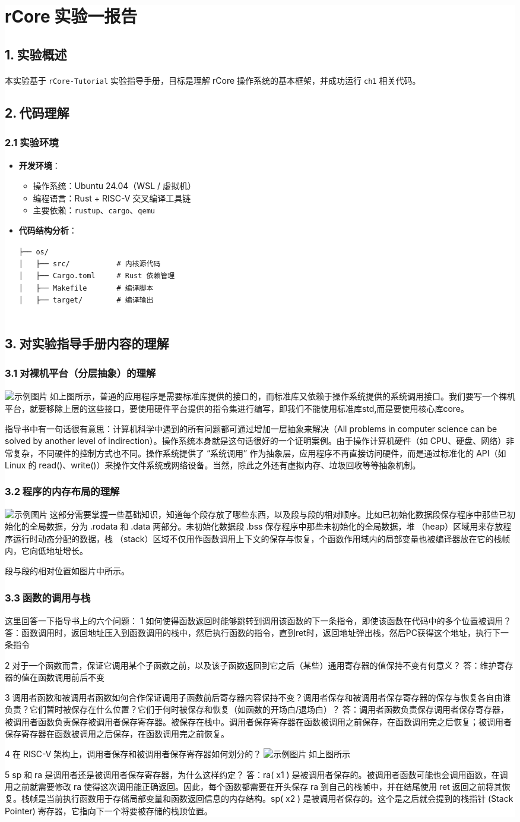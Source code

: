 # rCore 实验一报告

## 1. 实验概述
本实验基于 `rCore-Tutorial` 实验指导手册，目标是理解 rCore 操作系统的基本框架，并成功运行 `ch1` 相关代码。

## 2. 代码理解
### 2.1 实验环境
- **开发环境**：
  - 操作系统：Ubuntu 24.04（WSL / 虚拟机）
  - 编程语言：Rust + RISC-V 交叉编译工具链
  - 主要依赖：`rustup`、`cargo`、`qemu`

- **代码结构分析**：
  ```markdown
  ├── os/
  │   ├── src/           # 内核源代码
  │   ├── Cargo.toml     # Rust 依赖管理
  │   ├── Makefile       # 编译脚本
  │   ├── target/        # 编译输出



## 3. 对实验指导手册内容的理解
### 3.1 对裸机平台（分层抽象）的理解
![示例图片](./images/envstack.png)
如上图所示，普通的应用程序是需要标准库提供的接口的，而标准库又依赖于操作系统提供的系统调用接口。我们要写一个裸机平台，就要移除上层的这些接口，要使用硬件平台提供的指令集进行编写，即我们不能使用标准库std,而是要使用核心库core。

指导书中有一句话很有意思：计算机科学中遇到的所有问题都可通过增加一层抽象来解决（All problems in computer science can be solved by another level of indirection）。操作系统本身就是这句话很好的一个证明案例。由于操作计算机硬件（如 CPU、硬盘、网络）非常复杂，不同硬件的控制方式也不同。操作系统提供了 “系统调用” 作为抽象层，应用程序不再直接访问硬件，而是通过标准化的 API（如 Linux 的 read()、write()）来操作文件系统或网络设备。当然，除此之外还有虚拟内存、垃圾回收等等抽象机制。

### 3.2 程序的内存布局的理解
![示例图片](./images/memerylayout.png)
这部分需要掌握一些基础知识，知道每个段存放了哪些东西，以及段与段的相对顺序。比如已初始化数据段保存程序中那些已初始化的全局数据，分为 .rodata 和 .data 两部分。未初始化数据段 .bss 保存程序中那些未初始化的全局数据，堆 （heap）区域用来存放程序运行时动态分配的数据，栈 （stack）区域不仅用作函数调用上下文的保存与恢复，个函数作用域内的局部变量也被编译器放在它的栈帧内，它向低地址增长。

段与段的相对位置如图片中所示。

### 3.3 函数的调用与栈
这里回答一下指导书上的六个问题：
1 如何使得函数返回时能够跳转到调用该函数的下一条指令，即使该函数在代码中的多个位置被调用？
答：函数调用时，返回地址压入到函数调用的栈中，然后执行函数的指令，直到ret时，返回地址弹出栈，然后PC获得这个地址，执行下一条指令

2 对于一个函数而言，保证它调用某个子函数之前，以及该子函数返回到它之后（某些）通用寄存器的值保持不变有何意义？
答：维护寄存器的值在函数调用前后不变

3 调用者函数和被调用者函数如何合作保证调用子函数前后寄存器内容保持不变？调用者保存和被调用者保存寄存器的保存与恢复各自由谁负责？它们暂时被保存在什么位置？它们于何时被保存和恢复（如函数的开场白/退场白）？
答：调用者函数负责保存调用者保存寄存器，被调用者函数负责保存被调用者保存寄存器。被保存在栈中。调用者保存寄存器在函数被调用之前保存，在函数调用完之后恢复；被调用者保存寄存器在函数被调用之后保存，在函数调用完之前恢复。

4 在 RISC-V 架构上，调用者保存和被调用者保存寄存器如何划分的？
![示例图片](./images/riscvregisters.png)
如上图所示

5 sp 和 ra 是调用者还是被调用者保存寄存器，为什么这样约定？
答：ra( x1 ) 是被调用者保存的。被调用者函数可能也会调用函数，在调用之前就需要修改 ra 使得这次调用能正确返回。因此，每个函数都需要在开头保存 ra 到自己的栈帧中，并在结尾使用 ret 返回之前将其恢复。栈帧是当前执行函数用于存储局部变量和函数返回信息的内存结构。sp( x2 ) 是被调用者保存的。这个是之后就会提到的栈指针 (Stack Pointer) 寄存器，它指向下一个将要被存储的栈顶位置。
  ```